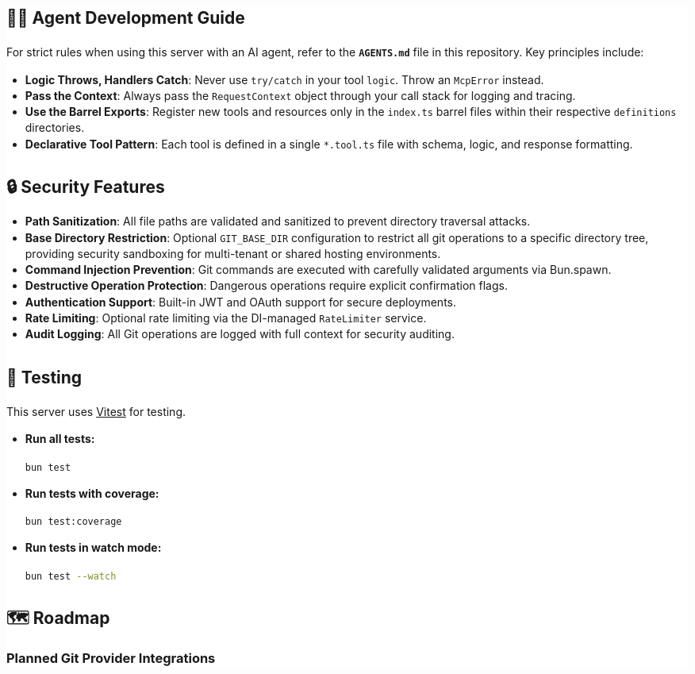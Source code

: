 ## 🧑‍💻 Agent Development Guide

For strict rules when using this server with an AI agent, refer to the **`AGENTS.md`** file in this repository. Key principles include:

- **Logic Throws, Handlers Catch**: Never use `try/catch` in your tool `logic`. Throw an `McpError` instead.
- **Pass the Context**: Always pass the `RequestContext` object through your call stack for logging and tracing.
- **Use the Barrel Exports**: Register new tools and resources only in the `index.ts` barrel files within their respective `definitions` directories.
- **Declarative Tool Pattern**: Each tool is defined in a single `*.tool.ts` file with schema, logic, and response formatting.

## 🔒 Security Features

- **Path Sanitization**: All file paths are validated and sanitized to prevent directory traversal attacks.
- **Base Directory Restriction**: Optional `GIT_BASE_DIR` configuration to restrict all git operations to a specific directory tree, providing security sandboxing for multi-tenant or shared hosting environments.
- **Command Injection Prevention**: Git commands are executed with carefully validated arguments via Bun.spawn.
- **Destructive Operation Protection**: Dangerous operations require explicit confirmation flags.
- **Authentication Support**: Built-in JWT and OAuth support for secure deployments.
- **Rate Limiting**: Optional rate limiting via the DI-managed `RateLimiter` service.
- **Audit Logging**: All Git operations are logged with full context for security auditing.

## 🧪 Testing

This server uses [Vitest](https://vitest.dev/) for testing.

- **Run all tests:**

  ```sh
  bun test
  ```

- **Run tests with coverage:**

  ```sh
  bun test:coverage
  ```

- **Run tests in watch mode:**
  ```sh
  bun test --watch
  ```

## 🗺️ Roadmap

### Planned Git Provider Integrations
